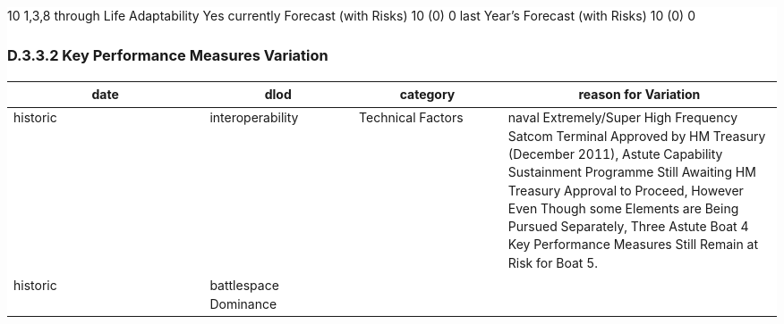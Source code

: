 <tr>
<td>
10
</Td>
<td>1,3,8</Td>
<td>through Life Adaptability</Td>
<td>
Yes
</Td>
<td></Td>
</Tr>
<tr>
<td Colspan="3">currently Forecast (with Risks)</Td>
<td>
10 (0)
</Td>
<td>
0
</Td>
</Tr>
<tr>
<td Colspan="3">last Year’s Forecast (with Risks)</Td>
<td>
10 (0)
</Td>
<td>
0
</Td>
</Tr>
</Tbody>
</Table>

### D.3.3.2 Key Performance Measures Variation

<table>
<colgroup>
<col Style="Width: 25%" />
<col Style="Width: 19%" />
<col Style="Width: 19%" />
<col Style="Width: 35%" />
</Colgroup>
<thead>
<tr>
<th>date</Th>
<th>dlod</Th>
<th>category</Th>
<th>reason for Variation</Th>
</Tr>
</Thead>
<tbody>
<tr>
<td>historic</Td>
<td>interoperability</Td>
<td>
Technical Factors
</Td>
<td>naval Extremely/Super High Frequency Satcom Terminal Approved by HM Treasury (December 2011), Astute Capability Sustainment Programme Still Awaiting HM Treasury Approval to Proceed, However Even Though some Elements are Being Pursued Separately, Three Astute Boat 4 Key Performance Measures Still Remain at Risk for Boat 5.</Td>
</Tr>
<tr>
<td>historic</Td>
<td>battlespace Dominance</Td>